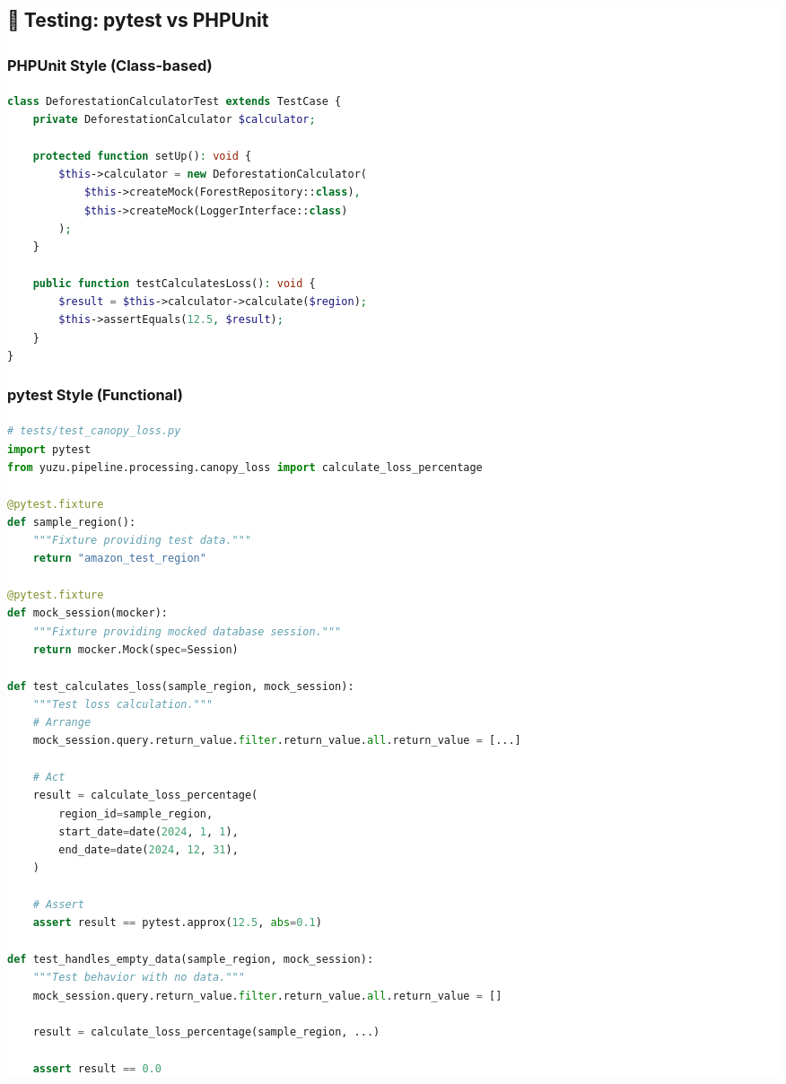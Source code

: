 ## 🧪 Testing: pytest vs PHPUnit

### PHPUnit Style (Class-based)
```php
class DeforestationCalculatorTest extends TestCase {
    private DeforestationCalculator $calculator;
    
    protected function setUp(): void {
        $this->calculator = new DeforestationCalculator(
            $this->createMock(ForestRepository::class),
            $this->createMock(LoggerInterface::class)
        );
    }
    
    public function testCalculatesLoss(): void {
        $result = $this->calculator->calculate($region);
        $this->assertEquals(12.5, $result);
    }
}
```

### pytest Style (Functional)
```python
# tests/test_canopy_loss.py
import pytest
from yuzu.pipeline.processing.canopy_loss import calculate_loss_percentage

@pytest.fixture
def sample_region():
    """Fixture providing test data."""
    return "amazon_test_region"

@pytest.fixture
def mock_session(mocker):
    """Fixture providing mocked database session."""
    return mocker.Mock(spec=Session)

def test_calculates_loss(sample_region, mock_session):
    """Test loss calculation."""
    # Arrange
    mock_session.query.return_value.filter.return_value.all.return_value = [...]
    
    # Act
    result = calculate_loss_percentage(
        region_id=sample_region,
        start_date=date(2024, 1, 1),
        end_date=date(2024, 12, 31),
    )
    
    # Assert
    assert result == pytest.approx(12.5, abs=0.1)

def test_handles_empty_data(sample_region, mock_session):
    """Test behavior with no data."""
    mock_session.query.return_value.filter.return_value.all.return_value = []
    
    result = calculate_loss_percentage(sample_region, ...)
    
    assert result == 0.0
```
